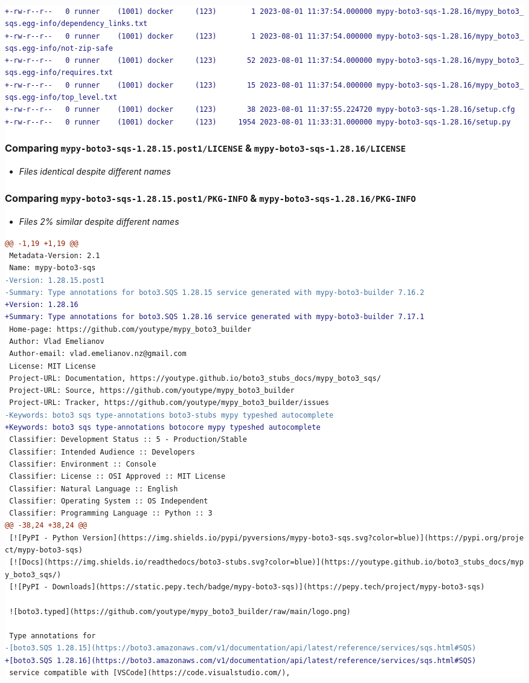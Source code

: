 ```diff
+-rw-r--r--   0 runner    (1001) docker     (123)        1 2023-08-01 11:37:54.000000 mypy-boto3-sqs-1.28.16/mypy_boto3_sqs.egg-info/dependency_links.txt
+-rw-r--r--   0 runner    (1001) docker     (123)        1 2023-08-01 11:37:54.000000 mypy-boto3-sqs-1.28.16/mypy_boto3_sqs.egg-info/not-zip-safe
+-rw-r--r--   0 runner    (1001) docker     (123)       52 2023-08-01 11:37:54.000000 mypy-boto3-sqs-1.28.16/mypy_boto3_sqs.egg-info/requires.txt
+-rw-r--r--   0 runner    (1001) docker     (123)       15 2023-08-01 11:37:54.000000 mypy-boto3-sqs-1.28.16/mypy_boto3_sqs.egg-info/top_level.txt
+-rw-r--r--   0 runner    (1001) docker     (123)       38 2023-08-01 11:37:55.224720 mypy-boto3-sqs-1.28.16/setup.cfg
+-rw-r--r--   0 runner    (1001) docker     (123)     1954 2023-08-01 11:33:31.000000 mypy-boto3-sqs-1.28.16/setup.py
```

### Comparing `mypy-boto3-sqs-1.28.15.post1/LICENSE` & `mypy-boto3-sqs-1.28.16/LICENSE`

 * *Files identical despite different names*

### Comparing `mypy-boto3-sqs-1.28.15.post1/PKG-INFO` & `mypy-boto3-sqs-1.28.16/PKG-INFO`

 * *Files 2% similar despite different names*

```diff
@@ -1,19 +1,19 @@
 Metadata-Version: 2.1
 Name: mypy-boto3-sqs
-Version: 1.28.15.post1
-Summary: Type annotations for boto3.SQS 1.28.15 service generated with mypy-boto3-builder 7.16.2
+Version: 1.28.16
+Summary: Type annotations for boto3.SQS 1.28.16 service generated with mypy-boto3-builder 7.17.1
 Home-page: https://github.com/youtype/mypy_boto3_builder
 Author: Vlad Emelianov
 Author-email: vlad.emelianov.nz@gmail.com
 License: MIT License
 Project-URL: Documentation, https://youtype.github.io/boto3_stubs_docs/mypy_boto3_sqs/
 Project-URL: Source, https://github.com/youtype/mypy_boto3_builder
 Project-URL: Tracker, https://github.com/youtype/mypy_boto3_builder/issues
-Keywords: boto3 sqs type-annotations boto3-stubs mypy typeshed autocomplete
+Keywords: boto3 sqs type-annotations botocore mypy typeshed autocomplete
 Classifier: Development Status :: 5 - Production/Stable
 Classifier: Intended Audience :: Developers
 Classifier: Environment :: Console
 Classifier: License :: OSI Approved :: MIT License
 Classifier: Natural Language :: English
 Classifier: Operating System :: OS Independent
 Classifier: Programming Language :: Python :: 3
@@ -38,24 +38,24 @@
 [![PyPI - Python Version](https://img.shields.io/pypi/pyversions/mypy-boto3-sqs.svg?color=blue)](https://pypi.org/project/mypy-boto3-sqs)
 [![Docs](https://img.shields.io/readthedocs/boto3-stubs.svg?color=blue)](https://youtype.github.io/boto3_stubs_docs/mypy_boto3_sqs/)
 [![PyPI - Downloads](https://static.pepy.tech/badge/mypy-boto3-sqs)](https://pepy.tech/project/mypy-boto3-sqs)
 
 ![boto3.typed](https://github.com/youtype/mypy_boto3_builder/raw/main/logo.png)
 
 Type annotations for
-[boto3.SQS 1.28.15](https://boto3.amazonaws.com/v1/documentation/api/latest/reference/services/sqs.html#SQS)
+[boto3.SQS 1.28.16](https://boto3.amazonaws.com/v1/documentation/api/latest/reference/services/sqs.html#SQS)
 service compatible with [VSCode](https://code.visualstudio.com/),
```